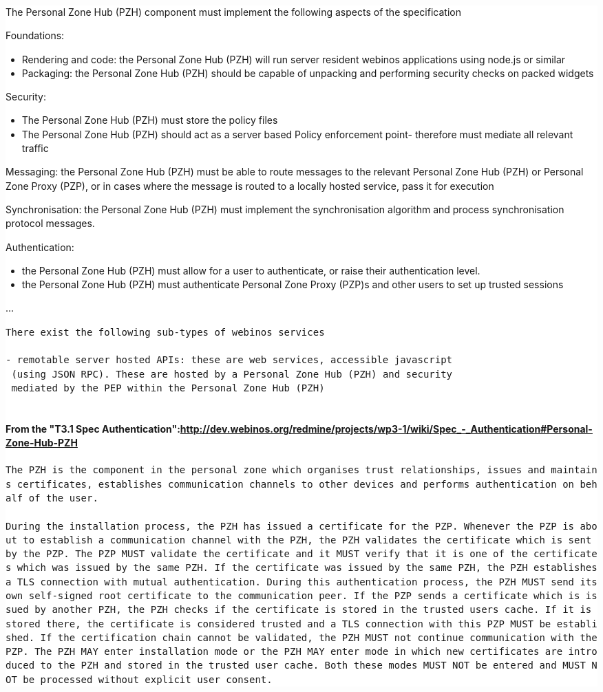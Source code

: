 The Personal Zone Hub (PZH) component must implement the following aspects of the specification

Foundations:
 - Rendering and code: the Personal Zone Hub (PZH) will run server resident webinos applications using node.js or similar
 - Packaging: the Personal Zone Hub (PZH) should be capable of unpacking and performing security checks on packed widgets

Security:
 - The Personal Zone Hub (PZH) must store the policy files
 - The Personal Zone Hub (PZH) should act as a server based Policy enforcement point- therefore must mediate all relevant traffic

Messaging: the Personal Zone Hub (PZH) must be able to route messages to the
relevant Personal Zone Hub (PZH) or Personal Zone Proxy (PZP), or in cases
where the message is routed to a locally hosted service, pass it for execution

Synchronisation: the Personal Zone Hub (PZH) must implement the synchronisation algorithm and process synchronisation protocol messages.

Authentication:
 - the Personal Zone Hub (PZH) must allow for a user to authenticate, or raise their authentication level.
 - the Personal Zone Hub (PZH) must authenticate Personal Zone Proxy (PZP)s and other users to set up trusted sessions

</pre>

…

<pre>
There exist the following sub-types of webinos services

- remotable server hosted APIs: these are web services, accessible javascript
 (using JSON RPC). These are hosted by a Personal Zone Hub (PZH) and security
 mediated by the PEP within the Personal Zone Hub (PZH)

</pre>

#### From the "T3.1 Spec Authentication":http://dev.webinos.org/redmine/projects/wp3-1/wiki/Spec_-_Authentication#Personal-Zone-Hub-PZH

<pre>
The PZH is the component in the personal zone which organises trust relationships, issues and maintains certificates, establishes communication channels to other devices and performs authentication on behalf of the user.

During the installation process, the PZH has issued a certificate for the PZP. Whenever the PZP is about to establish a communication channel with the PZH, the PZH validates the certificate which is sent by the PZP. The PZP MUST validate the certificate and it MUST verify that it is one of the certificates which was issued by the same PZH. If the certificate was issued by the same PZH, the PZH establishes a TLS connection with mutual authentication. During this authentication process, the PZH MUST send its own self-signed root certificate to the communication peer. If the PZP sends a certificate which is issued by another PZH, the PZH checks if the certificate is stored in the trusted users cache. If it is stored there, the certificate is considered trusted and a TLS connection with this PZP MUST be established. If the certification chain cannot be validated, the PZH MUST not continue communication with the PZP. The PZH MAY enter installation mode or the PZH MAY enter mode in which new certificates are introduced to the PZH and stored in the trusted user cache. Both these modes MUST NOT be entered and MUST NOT be processed without explicit user consent.
</pre>
